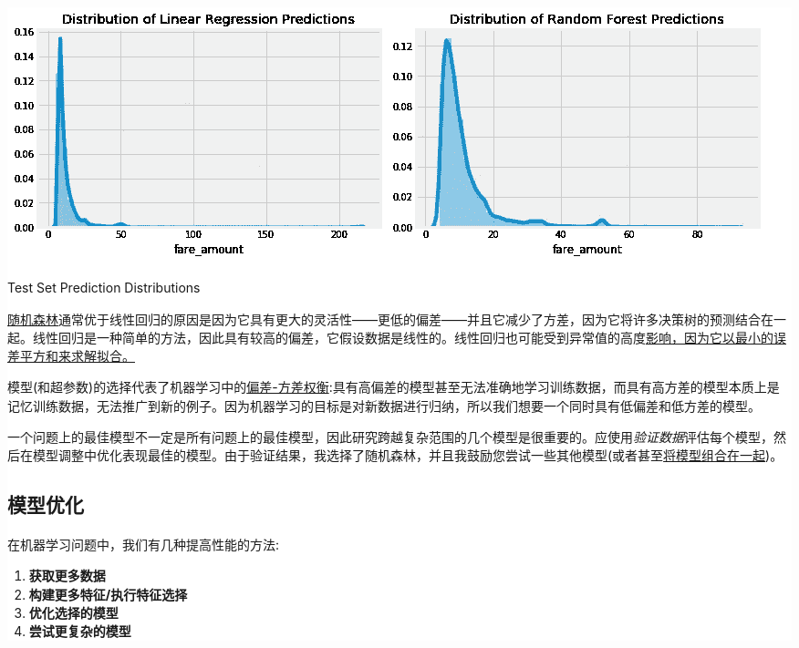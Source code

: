 ![](img/e599417eaba4fe4b03ad29cc16153999.png)![](img/2aaf542cad75fec0f29cbb9b8ad16966.png)

Test Set Prediction Distributions

[随机森林](https://www.stat.berkeley.edu/~breiman/RandomForests/cc_home.htm)通常优于线性回归的原因是因为它具有更大的灵活性——更低的偏差——并且它减少了方差，因为它将许多决策树的预测结合在一起。线性回归是一种简单的方法，因此具有较高的偏差，它假设数据是线性的。线性回归也可能受到异常值的高度[影响，因为它以最小的误差平方和来求解拟合。](https://stats.stackexchange.com/questions/350775/influential-observations-and-outliers-in-linear-regression-model)

模型(和超参数)的选择代表了机器学习中的[偏差-方差权衡](https://en.wikipedia.org/wiki/Bias%E2%80%93variance_tradeoff):具有高偏差的模型甚至无法准确地学习训练数据，而具有高方差的模型本质上是记忆训练数据，无法推广到新的例子。因为机器学习的目标是对新数据进行归纳，所以我们想要一个同时具有低偏差和低方差的模型。

一个问题上的最佳模型不一定是所有问题上的最佳模型，因此研究跨越复杂范围的几个模型是很重要的。应使用*验证数据*评估每个模型，然后在模型调整中优化表现最佳的模型。由于验证结果，我选择了随机森林，并且我鼓励您尝试一些其他模型(或者甚至[将模型组合在一起](http://blog.kaggle.com/2016/12/27/a-kagglers-guide-to-model-stacking-in-practice/))。

## 模型优化

在机器学习问题中，我们有几种提高性能的方法:

1.  **获取更多数据**
2.  **构建更多特征/执行特征选择**
3.  **优化选择的模型**
4.  **尝试更复杂的模型**
